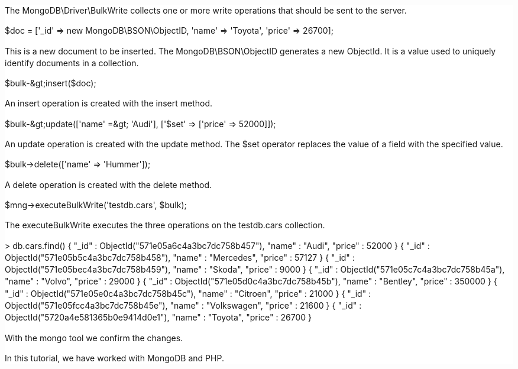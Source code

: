 The MongoDB\Driver\BulkWrite collects one or more write 
operations that should be sent to the server. 

$doc = ['_id' =&gt; new MongoDB\BSON\ObjectID, 'name' =&gt; 'Toyota', 'price' =&gt; 26700];

This is a new document to be inserted. The MongoDB\BSON\ObjectID generates
a new ObjectId. It is a value used to uniquely identify documents in a collection.

$bulk-&gt;insert($doc);

An insert operation is created with the insert method.

$bulk-&gt;update(['name' =&gt; 'Audi'], ['$set' =&gt; ['price' =&gt; 52000]]);

An update operation is created with the update method.
The $set operator replaces the value of a field with the 
specified value.

$bulk-&gt;delete(['name' =&gt; 'Hummer']);

A delete operation is created with the delete method.

$mng-&gt;executeBulkWrite('testdb.cars', $bulk);

The executeBulkWrite executes the three operations 
on the testdb.cars collection.

&gt; db.cars.find()
{ "_id" : ObjectId("571e05a6c4a3bc7dc758b457"), "name" : "Audi", "price" : 52000 }
{ "_id" : ObjectId("571e05b5c4a3bc7dc758b458"), "name" : "Mercedes", "price" : 57127 }
{ "_id" : ObjectId("571e05bec4a3bc7dc758b459"), "name" : "Skoda", "price" : 9000 }
{ "_id" : ObjectId("571e05c7c4a3bc7dc758b45a"), "name" : "Volvo", "price" : 29000 }
{ "_id" : ObjectId("571e05d0c4a3bc7dc758b45b"), "name" : "Bentley", "price" : 350000 }
{ "_id" : ObjectId("571e05e0c4a3bc7dc758b45c"), "name" : "Citroen", "price" : 21000 }
{ "_id" : ObjectId("571e05fcc4a3bc7dc758b45e"), "name" : "Volkswagen", "price" : 21600 }
{ "_id" : ObjectId("5720a4e581365b0e9414d0e1"), "name" : "Toyota", "price" : 26700 }

With the mongo tool we confirm the changes.

In this tutorial, we have worked with MongoDB and PHP.